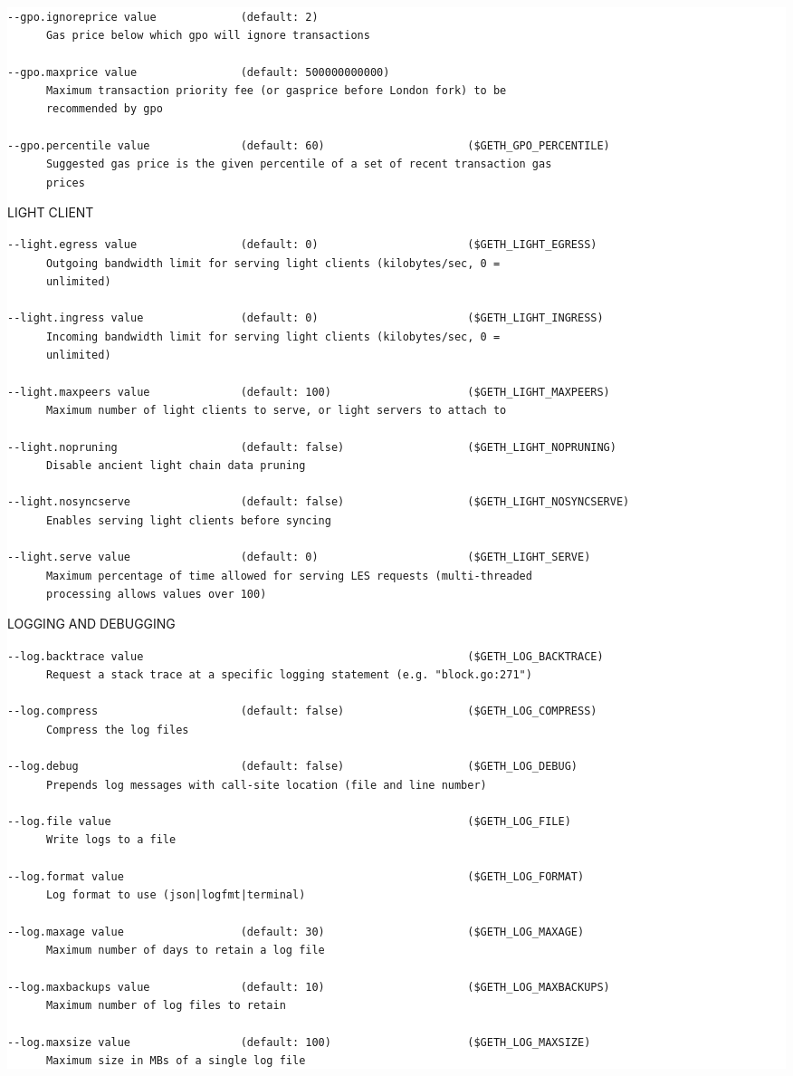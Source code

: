     --gpo.ignoreprice value             (default: 2)
          Gas price below which gpo will ignore transactions

    --gpo.maxprice value                (default: 500000000000)
          Maximum transaction priority fee (or gasprice before London fork) to be
          recommended by gpo

    --gpo.percentile value              (default: 60)                      ($GETH_GPO_PERCENTILE)
          Suggested gas price is the given percentile of a set of recent transaction gas
          prices

   LIGHT CLIENT


    --light.egress value                (default: 0)                       ($GETH_LIGHT_EGRESS)
          Outgoing bandwidth limit for serving light clients (kilobytes/sec, 0 =
          unlimited)

    --light.ingress value               (default: 0)                       ($GETH_LIGHT_INGRESS)
          Incoming bandwidth limit for serving light clients (kilobytes/sec, 0 =
          unlimited)

    --light.maxpeers value              (default: 100)                     ($GETH_LIGHT_MAXPEERS)
          Maximum number of light clients to serve, or light servers to attach to

    --light.nopruning                   (default: false)                   ($GETH_LIGHT_NOPRUNING)
          Disable ancient light chain data pruning

    --light.nosyncserve                 (default: false)                   ($GETH_LIGHT_NOSYNCSERVE)
          Enables serving light clients before syncing

    --light.serve value                 (default: 0)                       ($GETH_LIGHT_SERVE)
          Maximum percentage of time allowed for serving LES requests (multi-threaded
          processing allows values over 100)

   LOGGING AND DEBUGGING


    --log.backtrace value                                                  ($GETH_LOG_BACKTRACE)
          Request a stack trace at a specific logging statement (e.g. "block.go:271")

    --log.compress                      (default: false)                   ($GETH_LOG_COMPRESS)
          Compress the log files

    --log.debug                         (default: false)                   ($GETH_LOG_DEBUG)
          Prepends log messages with call-site location (file and line number)

    --log.file value                                                       ($GETH_LOG_FILE)
          Write logs to a file

    --log.format value                                                     ($GETH_LOG_FORMAT)
          Log format to use (json|logfmt|terminal)

    --log.maxage value                  (default: 30)                      ($GETH_LOG_MAXAGE)
          Maximum number of days to retain a log file

    --log.maxbackups value              (default: 10)                      ($GETH_LOG_MAXBACKUPS)
          Maximum number of log files to retain

    --log.maxsize value                 (default: 100)                     ($GETH_LOG_MAXSIZE)
          Maximum size in MBs of a single log file
